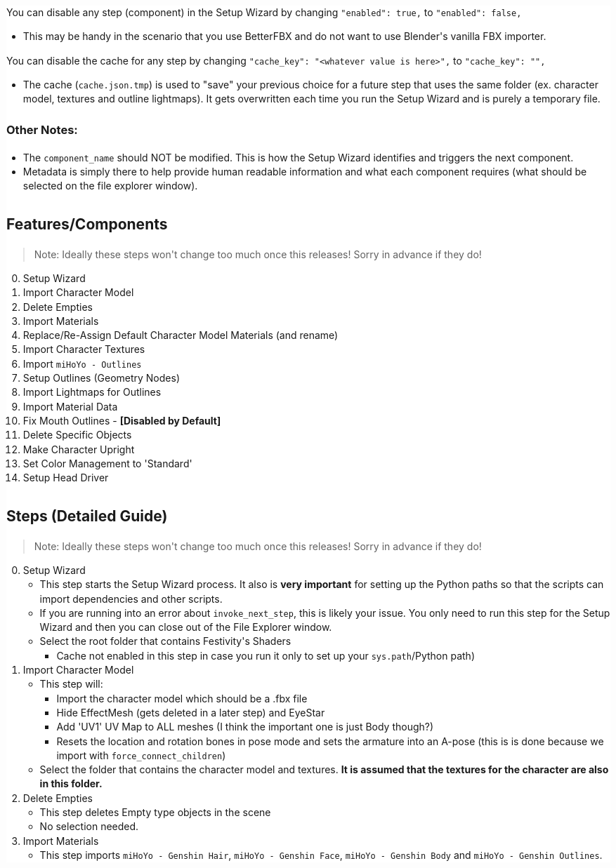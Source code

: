You can disable any step (component) in the Setup Wizard by changing `"enabled": true,` to `"enabled": false,`
* This may be handy in the scenario that you use BetterFBX and do not want to use Blender's vanilla FBX importer.

You can disable the cache for any step by changing `"cache_key": "<whatever value is here>",` to `"cache_key": "",`
* The cache (`cache.json.tmp`) is used to "save" your previous choice for a future step that uses the same folder (ex. character model, textures and outline lightmaps). It gets overwritten each time you run the Setup Wizard and is purely a temporary file.


### Other Notes:
* The `component_name` should NOT be modified. This is how the Setup Wizard identifies and triggers the next component.
* Metadata is simply there to help provide human readable information and what each component requires (what should be selected on the file explorer window).

## Features/Components

> Note: Ideally these steps won't change too much once this releases! Sorry in advance if they do!

0. Setup Wizard
1. Import Character Model
2. Delete Empties
3. Import Materials
4. Replace/Re-Assign Default Character Model Materials (and rename)
5. Import Character Textures
6. Import `miHoYo - Outlines`
7. Setup Outlines (Geometry Nodes)
8. Import Lightmaps for Outlines
9. Import Material Data
10. Fix Mouth Outlines - **[Disabled by Default]**
11. Delete Specific Objects
12. Make Character Upright
13. Set Color Management to 'Standard'
14. Setup Head Driver


## Steps (Detailed Guide)

> Note: Ideally these steps won't change too much once this releases! Sorry in advance if they do!

0. Setup Wizard
    * This step starts the Setup Wizard process. It also is **very important** for setting up the Python paths so that the scripts can import dependencies and other scripts.
    * If you are running into an error about `invoke_next_step`, this is likely your issue. You only need to run this step for the Setup Wizard and then you can close out of the File Explorer window.
    * Select the root folder that contains Festivity's Shaders
        * Cache not enabled in this step in case you run it only to set up your `sys.path`/Python path)
1. Import Character Model
    * This step will: 
        * Import the character model which should be a .fbx file
        * Hide EffectMesh (gets deleted in a later step) and EyeStar
        * Add 'UV1' UV Map to ALL meshes (I think the important one is just Body though?)
        * Resets the location and rotation bones in pose mode and sets the armature into an A-pose (this is is done because we import with `force_connect_children`)
    * Select the folder that contains the character model and textures. **It is assumed that the textures for the character are also in this folder.**
2. Delete Empties
    * This step deletes Empty type objects in the scene
    * No selection needed.
3. Import Materials
    * This step imports `miHoYo - Genshin Hair`, `miHoYo - Genshin Face`, `miHoYo - Genshin Body` and `miHoYo - Genshin Outlines`.